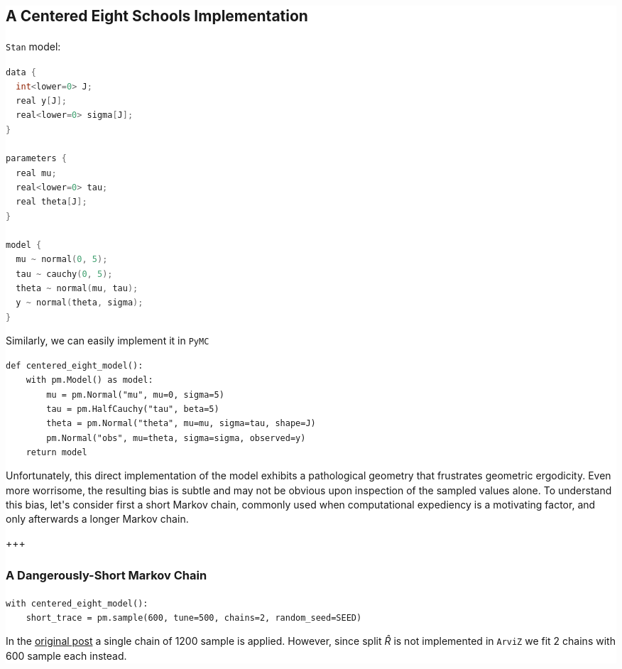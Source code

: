 ## A Centered Eight Schools Implementation  

`Stan` model:

```C
data {
  int<lower=0> J;
  real y[J];
  real<lower=0> sigma[J];
}

parameters {
  real mu;
  real<lower=0> tau;
  real theta[J];
}

model {
  mu ~ normal(0, 5);
  tau ~ cauchy(0, 5);
  theta ~ normal(mu, tau);
  y ~ normal(theta, sigma);
}
```
Similarly, we can easily implement it in `PyMC`

```{code-cell} ipython3
def centered_eight_model():
    with pm.Model() as model:
        mu = pm.Normal("mu", mu=0, sigma=5)
        tau = pm.HalfCauchy("tau", beta=5)
        theta = pm.Normal("theta", mu=mu, sigma=tau, shape=J)
        pm.Normal("obs", mu=theta, sigma=sigma, observed=y)
    return model
```

Unfortunately, this direct implementation of the model exhibits a pathological geometry that frustrates geometric ergodicity. Even more worrisome, the resulting bias is subtle and may not be obvious upon inspection of the sampled values alone. To understand this bias, let's consider first a short Markov chain, commonly used when computational expediency is a motivating factor, and only afterwards a longer Markov chain.

+++

### A Dangerously-Short Markov Chain

```{code-cell} ipython3
with centered_eight_model():
    short_trace = pm.sample(600, tune=500, chains=2, random_seed=SEED)
```

In the [original post](http://mc-stan.org/documentation/case-studies/divergences_and_bias.html) a single chain of 1200 sample is applied. However, since split $\hat{R}$ is not implemented in `ArviZ` we fit 2 chains with 600 sample each instead.  
